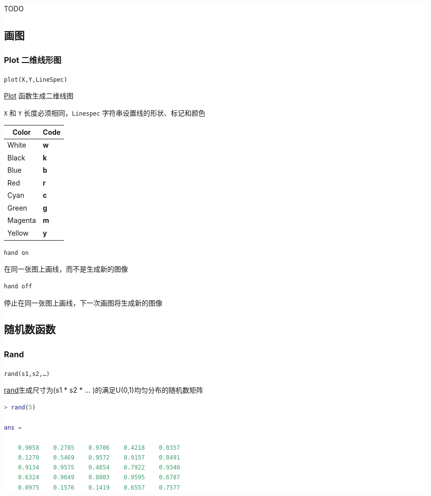 TODO

## 画图

### Plot 二维线形图

`plot(X,Y,LineSpec)`

[Plot](https://ww2.mathworks.cn/help/matlab/ref/plot.html) 函数生成二维线图

 `X` 和 `Y` 长度必须相同，`Linespec` 字符串设置线的形状、标记和颜色

| Color   | Code  |
| ------- | ----- |
| White   | **w** |
| Black   | **k** |
| Blue    | **b** |
| Red     | **r** |
| Cyan    | **c** |
| Green   | **g** |
| Magenta | **m** |
| Yellow  | **y** |

`hand on`

在同一张图上画线，而不是生成新的图像

`hand off`

停止在同一张图上画线，下一次画图将生成新的图像



## 随机数函数

### Rand

`rand(s1,s2,…)`

[rand](https://ww2.mathworks.cn/help/matlab/ref/rand.html?searchHighlight=rand&s_tid=doc_srchtitle)生成尺寸为(s1 * s2 * … )的满足U(0,1)均匀分布的随机数矩阵

```matlab
> rand(5)

ans =

    0.9058    0.2785    0.9706    0.4218    0.0357
    0.1270    0.5469    0.9572    0.9157    0.8491
    0.9134    0.9575    0.4854    0.7922    0.9340
    0.6324    0.9649    0.8003    0.9595    0.6787
    0.0975    0.1576    0.1419    0.6557    0.7577
```
